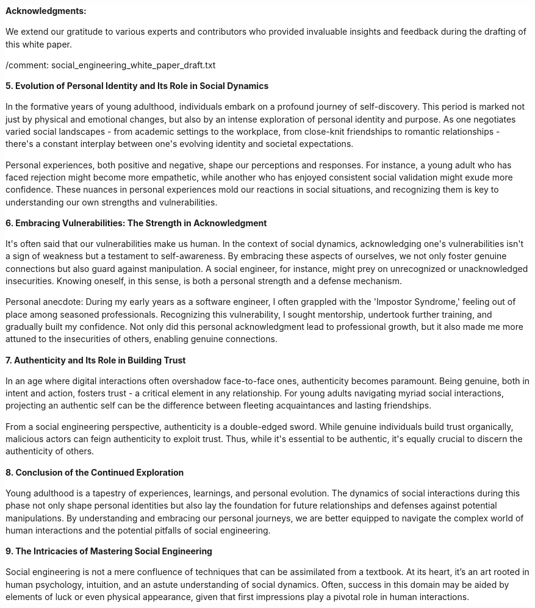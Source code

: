 **Acknowledgments:**

We extend our gratitude to various experts and contributors who provided invaluable insights and feedback during the drafting of this white paper.

/comment: social_engineering_white_paper_draft.txt

**5. Evolution of Personal Identity and Its Role in Social Dynamics**

In the formative years of young adulthood, individuals embark on a profound journey of self-discovery. This period is marked not just by physical and emotional changes, but also by an intense exploration of personal identity and purpose. As one negotiates varied social landscapes - from academic settings to the workplace, from close-knit friendships to romantic relationships - there's a constant interplay between one's evolving identity and societal expectations.

Personal experiences, both positive and negative, shape our perceptions and responses. For instance, a young adult who has faced rejection might become more empathetic, while another who has enjoyed consistent social validation might exude more confidence. These nuances in personal experiences mold our reactions in social situations, and recognizing them is key to understanding our own strengths and vulnerabilities.

**6. Embracing Vulnerabilities: The Strength in Acknowledgment**

It's often said that our vulnerabilities make us human. In the context of social dynamics, acknowledging one's vulnerabilities isn't a sign of weakness but a testament to self-awareness. By embracing these aspects of ourselves, we not only foster genuine connections but also guard against manipulation. A social engineer, for instance, might prey on unrecognized or unacknowledged insecurities. Knowing oneself, in this sense, is both a personal strength and a defense mechanism.

Personal anecdote: During my early years as a software engineer, I often grappled with the 'Impostor Syndrome,' feeling out of place among seasoned professionals. Recognizing this vulnerability, I sought mentorship, undertook further training, and gradually built my confidence. Not only did this personal acknowledgment lead to professional growth, but it also made me more attuned to the insecurities of others, enabling genuine connections.

**7. Authenticity and Its Role in Building Trust**

In an age where digital interactions often overshadow face-to-face ones, authenticity becomes paramount. Being genuine, both in intent and action, fosters trust - a critical element in any relationship. For young adults navigating myriad social interactions, projecting an authentic self can be the difference between fleeting acquaintances and lasting friendships.

From a social engineering perspective, authenticity is a double-edged sword. While genuine individuals build trust organically, malicious actors can feign authenticity to exploit trust. Thus, while it's essential to be authentic, it's equally crucial to discern the authenticity of others.

**8. Conclusion of the Continued Exploration**

Young adulthood is a tapestry of experiences, learnings, and personal evolution. The dynamics of social interactions during this phase not only shape personal identities but also lay the foundation for future relationships and defenses against potential manipulations. By understanding and embracing our personal journeys, we are better equipped to navigate the complex world of human interactions and the potential pitfalls of social engineering.

**9. The Intricacies of Mastering Social Engineering**

Social engineering is not a mere confluence of techniques that can be assimilated from a textbook. At its heart, it’s an art rooted in human psychology, intuition, and an astute understanding of social dynamics. Often, success in this domain may be aided by elements of luck or even physical appearance, given that first impressions play a pivotal role in human interactions.
